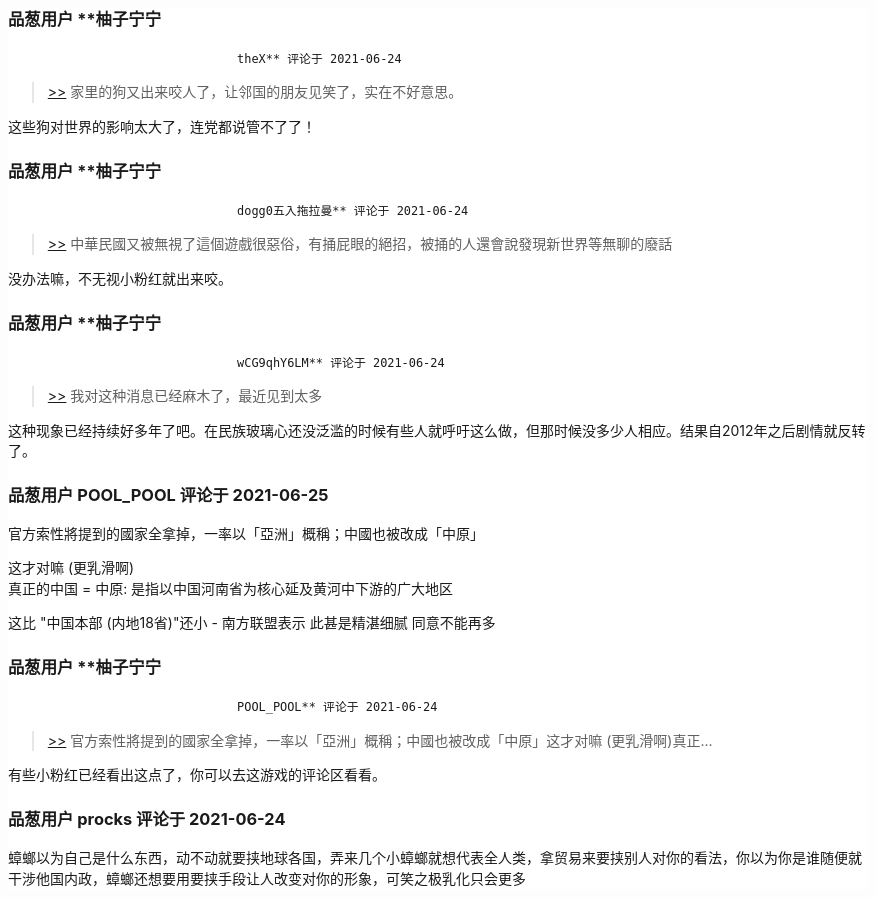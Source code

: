 
            
### 品葱用户 **柚子宁宁				
									theX** 评论于 2021-06-24
        
> [\>>]( "/article/item_id-664001#") 家里的狗又出来咬人了，让邻国的朋友见笑了，实在不好意思。

  
  
这些狗对世界的影响太大了，连党都说管不了了！
        


            
### 品葱用户 **柚子宁宁				
									dogg0五入拖拉曼** 评论于 2021-06-24
        
> [\>>]( "/article/item_id-663966#") 中華民國又被無視了這個遊戲很惡俗，有捅屁眼的絕招，被捅的人還會說發現新世界等無聊的廢話

  
  
没办法嘛，不无视小粉红就出来咬。
        


            
### 品葱用户 **柚子宁宁				
									wCG9qhY6LM** 评论于 2021-06-24
        
> [\>>]( "/article/item_id-663970#") 我对这种消息已经麻木了，最近见到太多

  
  
这种现象已经持续好多年了吧。在民族玻璃心还没泛滥的时候有些人就呼吁这么做，但那时候没多少人相应。结果自2012年之后剧情就反转了。
        


            
### 品葱用户 **POOL_POOL** 评论于 2021-06-25
        
官方索性將提到的國家全拿掉，一率以「亞洲」概稱；中國也被改成「中原」  
  
这才对嘛 (更乳滑啊)  
真正的中国 = 中原: 是指以中国河南省为核心延及黄河中下游的广大地区  
  
这比 "中国本部 (内地18省)"还小 - 南方联盟表示 此甚是精湛细腻 同意不能再多
        


            
### 品葱用户 **柚子宁宁				
									POOL_POOL** 评论于 2021-06-24
        
> [\>>]( "/article/item_id-664008#") 官方索性將提到的國家全拿掉，一率以「亞洲」概稱；中國也被改成「中原」这才对嘛 (更乳滑啊)真正...

  
  
有些小粉红已经看出这点了，你可以去这游戏的评论区看看。
        


            
### 品葱用户 **procks** 评论于 2021-06-24
        
蟑螂以为自己是什么东西，动不动就要挟地球各国，弄来几个小蟑螂就想代表全人类，拿贸易来要挟别人对你的看法，你以为你是谁随便就干涉他国内政，蟑螂还想要用要挟手段让人改变对你的形象，可笑之极乳化只会更多
        